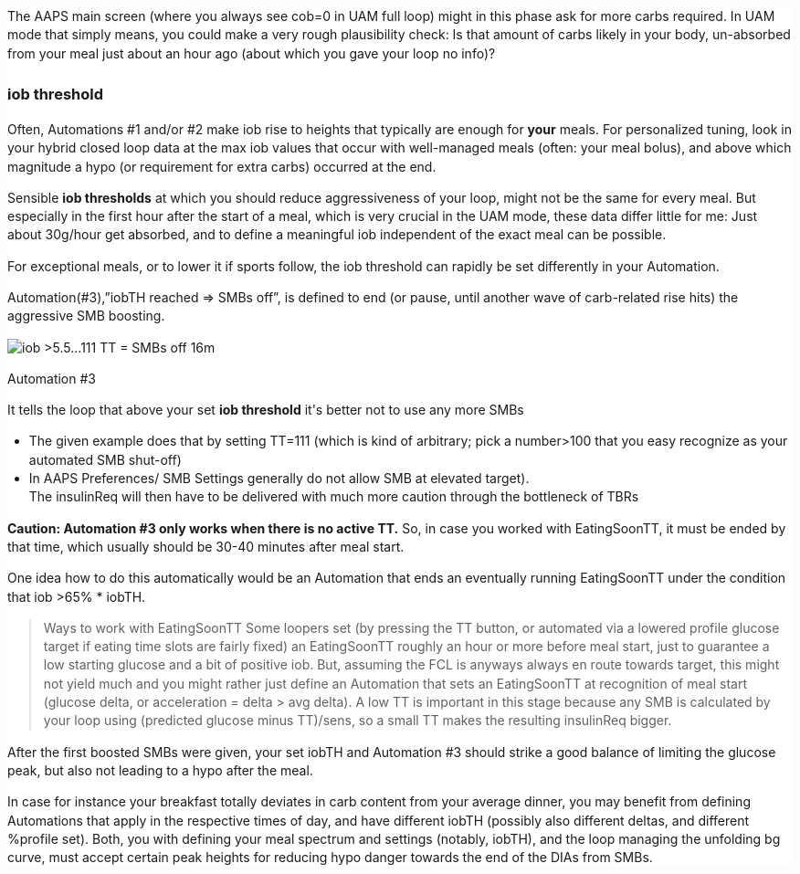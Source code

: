 The AAPS main screen (where you always see cob=0 in UAM full loop) might in this phase ask for more carbs required. In UAM mode that simply means, you could make a very rough plausibility check: Is that amount of carbs likely in your body, un-absorbed from your meal just about an hour ago (about which you gave your loop no info)?


### iob threshold

Often, Automations #1 and/or #2 make iob rise to heights that typically are enough for **your** meals. For personalized tuning, look in your hybrid closed loop data at the max iob values that occur with well-managed meals (often: your meal bolus), and above which magnitude a hypo (or requirement for extra carbs) occurred at the end.

Sensible **iob thresholds** at which you should reduce aggressiveness of your loop, might not be the same for every meal. But especially in the first hour after the start of a meal, which is very crucial in the UAM mode, these data differ little for me: Just about 30g/hour get absorbed, and to define a meaningful iob independent of the exact meal can be possible. 

For exceptional meals, or to lower it if sports follow, the iob threshold can rapidly be set differently in your Automation. 

Automation(#3),”iobTH reached => SMBs off”, is defined to end (or pause, until another wave of carb-related rise hits) the aggressive SMB boosting.

![iob >5.5...111 TT = SMBs off 16m](../images/fullClosedLoop04.png)

Automation #3

It tells the loop that above your set **iob threshold** it's better not to use any more SMBs 

- The given example does that by setting TT=111 (which is kind of arbitrary; pick a number>100 that you easy recognize as your automated SMB shut-off)
- In AAPS Preferences/ SMB Settings generally do not allow SMB at elevated target).                                                                                                                   
The insulinReq will then have to be delivered with much more caution through the bottleneck of TBRs

**Caution: Automation #3 only works when there is no active TT.** So, in case you worked with EatingSoonTT, it must be ended by that time, which usually should be 30-40 minutes after meal start. 

One idea how to do this automatically would be an Automation that ends an eventually running EatingSoonTT under the condition that iob >65% * iobTH.

>Ways to work with EatingSoonTT
Some loopers set (by pressing the TT button, or automated via a lowered profile glucose target if eating time slots are fairly fixed) an EatingSoonTT roughly an hour or more before meal start, just to guarantee a low starting glucose and a bit of positive iob.
But, assuming the FCL is anyways always en route towards target, this might not yield much and you might rather just define an Automation that sets an EatingSoonTT at recognition of meal start (glucose delta, or acceleration = delta > avg delta). 
A low TT is important in this stage because any SMB is calculated by your loop using (predicted glucose minus TT)/sens, so a small TT makes the resulting insulinReq bigger.

After the first boosted SMBs were given, your set iobTH and Automation #3 should strike a good balance of limiting the glucose peak, but also not leading to a hypo after the meal.

In case for instance your breakfast totally deviates in carb content from your average dinner, you may benefit from defining Automations that apply in the respective times of day, and have different iobTH (possibly also different deltas, and different %profile set).
Both, you with defining your meal spectrum and settings (notably, iobTH), and the loop managing the unfolding bg curve, must accept certain peak heights for reducing hypo danger towards the end of the DIAs from SMBs.
